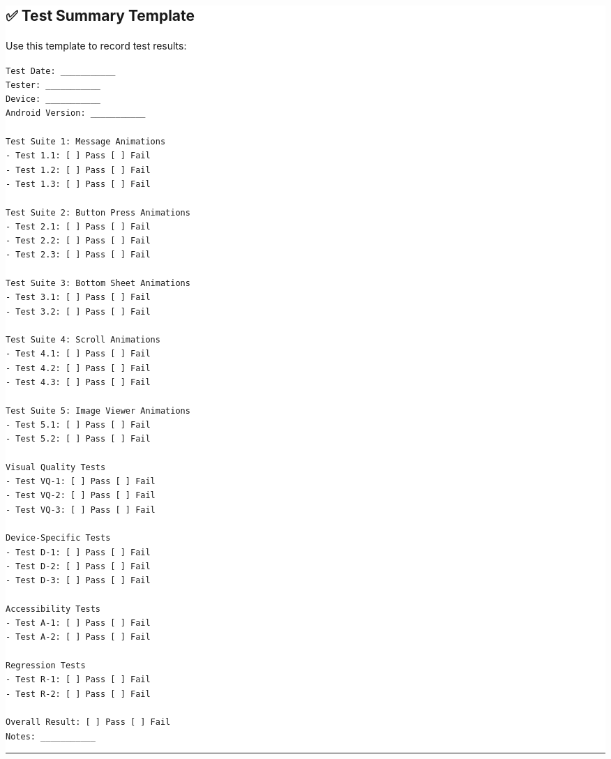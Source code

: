 
## ✅ Test Summary Template

Use this template to record test results:

```
Test Date: ___________
Tester: ___________
Device: ___________
Android Version: ___________

Test Suite 1: Message Animations
- Test 1.1: [ ] Pass [ ] Fail
- Test 1.2: [ ] Pass [ ] Fail
- Test 1.3: [ ] Pass [ ] Fail

Test Suite 2: Button Press Animations
- Test 2.1: [ ] Pass [ ] Fail
- Test 2.2: [ ] Pass [ ] Fail
- Test 2.3: [ ] Pass [ ] Fail

Test Suite 3: Bottom Sheet Animations
- Test 3.1: [ ] Pass [ ] Fail
- Test 3.2: [ ] Pass [ ] Fail

Test Suite 4: Scroll Animations
- Test 4.1: [ ] Pass [ ] Fail
- Test 4.2: [ ] Pass [ ] Fail
- Test 4.3: [ ] Pass [ ] Fail

Test Suite 5: Image Viewer Animations
- Test 5.1: [ ] Pass [ ] Fail
- Test 5.2: [ ] Pass [ ] Fail

Visual Quality Tests
- Test VQ-1: [ ] Pass [ ] Fail
- Test VQ-2: [ ] Pass [ ] Fail
- Test VQ-3: [ ] Pass [ ] Fail

Device-Specific Tests
- Test D-1: [ ] Pass [ ] Fail
- Test D-2: [ ] Pass [ ] Fail
- Test D-3: [ ] Pass [ ] Fail

Accessibility Tests
- Test A-1: [ ] Pass [ ] Fail
- Test A-2: [ ] Pass [ ] Fail

Regression Tests
- Test R-1: [ ] Pass [ ] Fail
- Test R-2: [ ] Pass [ ] Fail

Overall Result: [ ] Pass [ ] Fail
Notes: ___________
```

---
